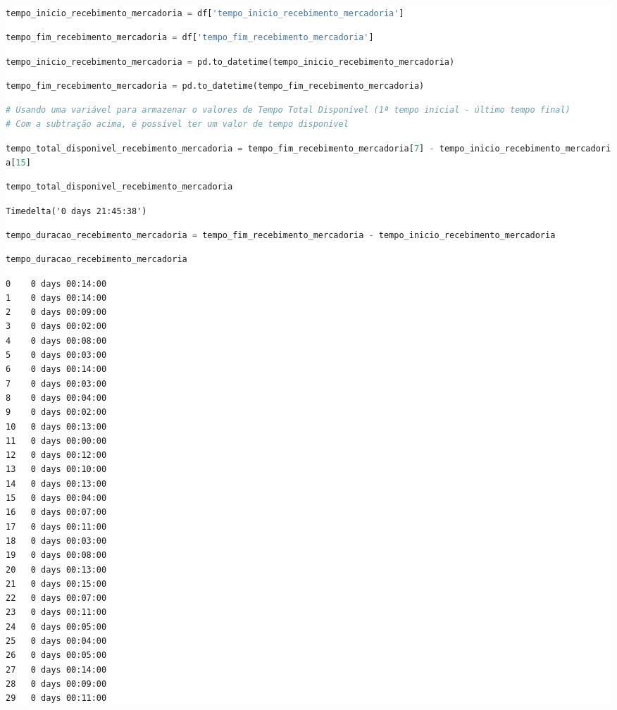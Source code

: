 ```python
tempo_inicio_recebimento_mercadoria = df['tempo_inicio_recebimento_mercadoria']
```

```python
tempo_fim_recebimento_mercadoria = df['tempo_fim_recebimento_mercadoria']
```

```python
tempo_inicio_recebimento_mercadoria = pd.to_datetime(tempo_inicio_recebimento_mercadoria)
```

```python
tempo_fim_recebimento_mercadoria = pd.to_datetime(tempo_fim_recebimento_mercadoria)
```

```python
# Usando uma variável para armazenar o valores de Tempo Total Disponível (1ª tempo inicial - último tempo final)
# Com a subtração acima, é possível ter um valor de tempo disponível
```

```python
tempo_total_disponivel_recebimento_mercadoria = tempo_fim_recebimento_mercadoria[7] - tempo_inicio_recebimento_mercadoria[15]
```

```python
tempo_total_disponivel_recebimento_mercadoria
```

    Timedelta('0 days 21:45:38')

```python
tempo_duracao_recebimento_mercadoria = tempo_fim_recebimento_mercadoria - tempo_inicio_recebimento_mercadoria
```

```python
tempo_duracao_recebimento_mercadoria
```

    0    0 days 00:14:00
    1    0 days 00:14:00
    2    0 days 00:09:00
    3    0 days 00:02:00
    4    0 days 00:08:00
    5    0 days 00:03:00
    6    0 days 00:14:00
    7    0 days 00:03:00
    8    0 days 00:04:00
    9    0 days 00:02:00
    10   0 days 00:13:00
    11   0 days 00:00:00
    12   0 days 00:12:00
    13   0 days 00:10:00
    14   0 days 00:13:00
    15   0 days 00:04:00
    16   0 days 00:07:00
    17   0 days 00:11:00
    18   0 days 00:03:00
    19   0 days 00:08:00
    20   0 days 00:13:00
    21   0 days 00:15:00
    22   0 days 00:07:00
    23   0 days 00:11:00
    24   0 days 00:05:00
    25   0 days 00:04:00
    26   0 days 00:05:00
    27   0 days 00:14:00
    28   0 days 00:09:00
    29   0 days 00:11:00